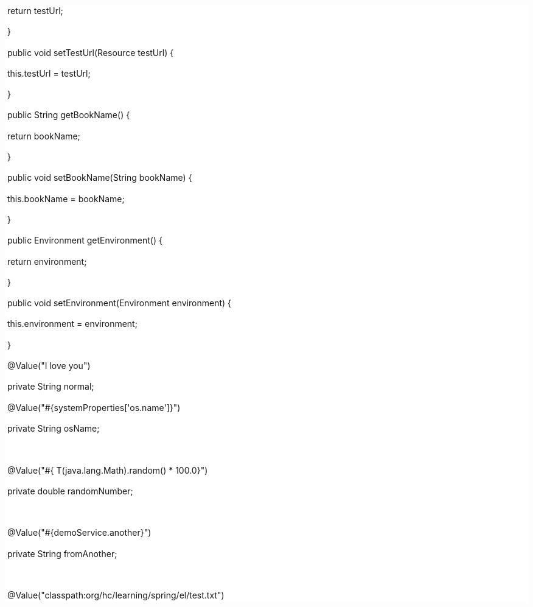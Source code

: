 ​		return testUrl;

​	}

 

​	public void setTestUrl(Resource testUrl) {

​		this.testUrl = testUrl;

​	}

 

​	public String getBookName() {

​		return bookName;

​	}

 

​	public void setBookName(String bookName) {

​		this.bookName = bookName;

​	}

 

​	public Environment getEnvironment() {

​		return environment;

​	}

 

​	public void setEnvironment(Environment environment) {

​		this.environment = environment;

​	}

 

​	@Value("I love you")

​	private String normal;

​	@Value("#{systemProperties['os.name']}")

​	private String osName;

​	

​	@Value("#{ T(java.lang.Math).random() * 100.0}")

​	private double randomNumber;

​	

​	@Value("#{demoService.another}")

​	private String fromAnother;

​	

​	@Value("classpath:org/hc/learning/spring/el/test.txt")
